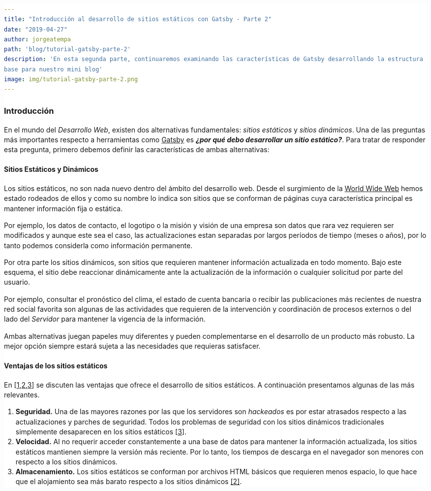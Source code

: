 ```yaml
---
title: "Introducción al desarrollo de sitios estáticos con Gatsby - Parte 2"
date: "2019-04-27"
author: jorgeatempa
path: 'blog/tutorial-gatsby-parte-2'
description: 'En esta segunda parte, continuaremos examinando las características de Gatsby desarrollando la estructura base para nuestro mini blog'
image: img/tutorial-gatsby-parte-2.png
---
```


### Introducción

En el mundo del _Desarrollo Web_, existen dos alternativas fundamentales: _sitios estáticos_ y _sitios dinámicos_. Una de las preguntas más importantes respecto a herramientas como [Gatsby](https://www.gatsbyjs.org/) es **_¿por qué debo desarrollar un sitio estático?_**. Para tratar de responder esta pregunta, primero debemos definir las características de ambas alternativas:

#### Sitios Estáticos y Dinámicos

Los sitios estáticos, no son nada nuevo dentro del ámbito del desarrollo web. Desde el surgimiento de la [World Wide Web](https://es.wikipedia.org/wiki/World_Wide_Web) hemos estado rodeados de ellos y como su nombre lo indica son sitios que se conforman de páginas cuya característica principal es mantener información fija o estática.

Por ejemplo, los datos de contacto, el logotipo o la misión y visión de una empresa son datos que rara vez  requieren ser modificados y aunque este sea el caso, las actualizaciones estan separadas por largos períodos de tiempo (meses o años), por lo tanto podemos considerla como información permanente.

Por otra parte los sitios dinámicos, son sitios que requieren mantener información actualizada en todo momento. Bajo este esquema, el sitio debe reaccionar dinámicamente ante la actualización de la información o cualquier solicitud por parte del usuario.

Por ejemplo, consultar el pronóstico del clima, el estado de cuenta bancaria o recibir las publicaciones más recientes de nuestra red social favorita son algunas de las actividades que requieren de la intervención y coordinación de procesos externos o del lado del _Servidor_ para mantener la vigencia de la información.

Ambas alternativas juegan papeles muy diferentes y pueden complementarse en el desarrollo de un producto más robusto. La mejor opción siempre estará sujeta a las necesidades que requieras satisfacer.

#### Ventajas de los sitios estáticos

En [[1](https://www.quora.com/Why-do-people-use-a-static-site-generator),[2](https://dzone.com/articles/6-reasons-why-you-should-go-for-a-static-website),[3](https://scotch.io/bar-talk/5-reasons-static-sites-rock)] se discuten las ventajas que ofrece el desarrollo de sitios estáticos. A continuación presentamos algunas de las más relevantes.

1. **Seguridad.** Una de las mayores razones por las que los servidores son _hackeados_ es por estar atrasados respecto a las actualizaciones y parches de seguridad. Todos los problemas de seguridad con los sitios dinámicos tradicionales simplemente desaparecen en los sitios estáticos [[3](https://scotch.io/bar-talk/5-reasons-static-sites-rock)].
2. **Velocidad.** Al no requerir acceder constantemente a una base de datos para mantener la información actualizada, los sitios estáticos mantienen siempre la versión más reciente. Por lo tanto, los tiempos de descarga en el navegador son menores con respecto a los sitios dinámicos.
3. **Almacenamiento.** Los sitios estáticos se conforman por archivos HTML básicos que requieren menos espacio, lo que hace que el alojamiento sea más barato respecto a los sitios dinámicos [[2]](https://dzone.com/articles/6-reasons-why-you-should-go-for-a-static-website).
